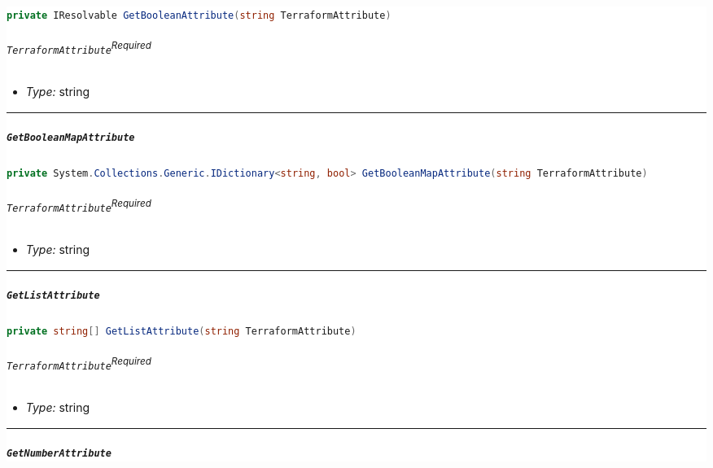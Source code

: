 ```csharp
private IResolvable GetBooleanAttribute(string TerraformAttribute)
```

###### `TerraformAttribute`<sup>Required</sup> <a name="TerraformAttribute" id="rhizo-co-terraform-provider-oci.dataOciGoldenGateDatabaseRegistration.DataOciGoldenGateDatabaseRegistration.getBooleanAttribute.parameter.terraformAttribute"></a>

- *Type:* string

---

##### `GetBooleanMapAttribute` <a name="GetBooleanMapAttribute" id="rhizo-co-terraform-provider-oci.dataOciGoldenGateDatabaseRegistration.DataOciGoldenGateDatabaseRegistration.getBooleanMapAttribute"></a>

```csharp
private System.Collections.Generic.IDictionary<string, bool> GetBooleanMapAttribute(string TerraformAttribute)
```

###### `TerraformAttribute`<sup>Required</sup> <a name="TerraformAttribute" id="rhizo-co-terraform-provider-oci.dataOciGoldenGateDatabaseRegistration.DataOciGoldenGateDatabaseRegistration.getBooleanMapAttribute.parameter.terraformAttribute"></a>

- *Type:* string

---

##### `GetListAttribute` <a name="GetListAttribute" id="rhizo-co-terraform-provider-oci.dataOciGoldenGateDatabaseRegistration.DataOciGoldenGateDatabaseRegistration.getListAttribute"></a>

```csharp
private string[] GetListAttribute(string TerraformAttribute)
```

###### `TerraformAttribute`<sup>Required</sup> <a name="TerraformAttribute" id="rhizo-co-terraform-provider-oci.dataOciGoldenGateDatabaseRegistration.DataOciGoldenGateDatabaseRegistration.getListAttribute.parameter.terraformAttribute"></a>

- *Type:* string

---

##### `GetNumberAttribute` <a name="GetNumberAttribute" id="rhizo-co-terraform-provider-oci.dataOciGoldenGateDatabaseRegistration.DataOciGoldenGateDatabaseRegistration.getNumberAttribute"></a>

